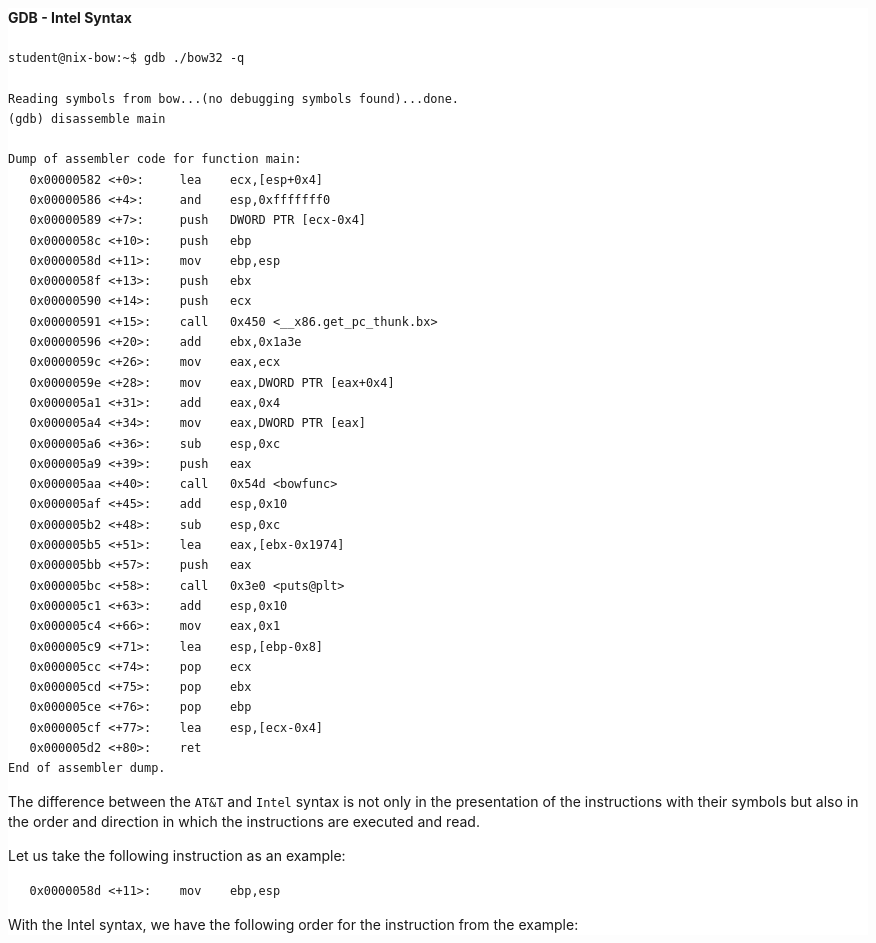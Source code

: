 #### GDB - Intel Syntax

```shell
student@nix-bow:~$ gdb ./bow32 -q

Reading symbols from bow...(no debugging symbols found)...done.
(gdb) disassemble main

Dump of assembler code for function main:
   0x00000582 <+0>: 	lea    ecx,[esp+0x4]
   0x00000586 <+4>: 	and    esp,0xfffffff0
   0x00000589 <+7>: 	push   DWORD PTR [ecx-0x4]
   0x0000058c <+10>:	push   ebp
   0x0000058d <+11>:	mov    ebp,esp
   0x0000058f <+13>:	push   ebx
   0x00000590 <+14>:	push   ecx
   0x00000591 <+15>:	call   0x450 <__x86.get_pc_thunk.bx>
   0x00000596 <+20>:	add    ebx,0x1a3e
   0x0000059c <+26>:	mov    eax,ecx
   0x0000059e <+28>:	mov    eax,DWORD PTR [eax+0x4]
   0x000005a1 <+31>:	add    eax,0x4
   0x000005a4 <+34>:	mov    eax,DWORD PTR [eax]
   0x000005a6 <+36>:	sub    esp,0xc
   0x000005a9 <+39>:	push   eax
   0x000005aa <+40>:	call   0x54d <bowfunc>
   0x000005af <+45>:	add    esp,0x10
   0x000005b2 <+48>:	sub    esp,0xc
   0x000005b5 <+51>:	lea    eax,[ebx-0x1974]
   0x000005bb <+57>:	push   eax
   0x000005bc <+58>:	call   0x3e0 <puts@plt>
   0x000005c1 <+63>:	add    esp,0x10
   0x000005c4 <+66>:	mov    eax,0x1
   0x000005c9 <+71>:	lea    esp,[ebp-0x8]
   0x000005cc <+74>:	pop    ecx
   0x000005cd <+75>:	pop    ebx
   0x000005ce <+76>:	pop    ebp
   0x000005cf <+77>:	lea    esp,[ecx-0x4]
   0x000005d2 <+80>:	ret
End of assembler dump.

```

The difference between the `AT&T` and `Intel` syntax is not only in the presentation of the instructions with their symbols but also in the order and direction in which the instructions are executed and read.

Let us take the following instruction as an example:

```shell
   0x0000058d <+11>:	mov    ebp,esp

```

With the Intel syntax, we have the following order for the instruction from the example:
